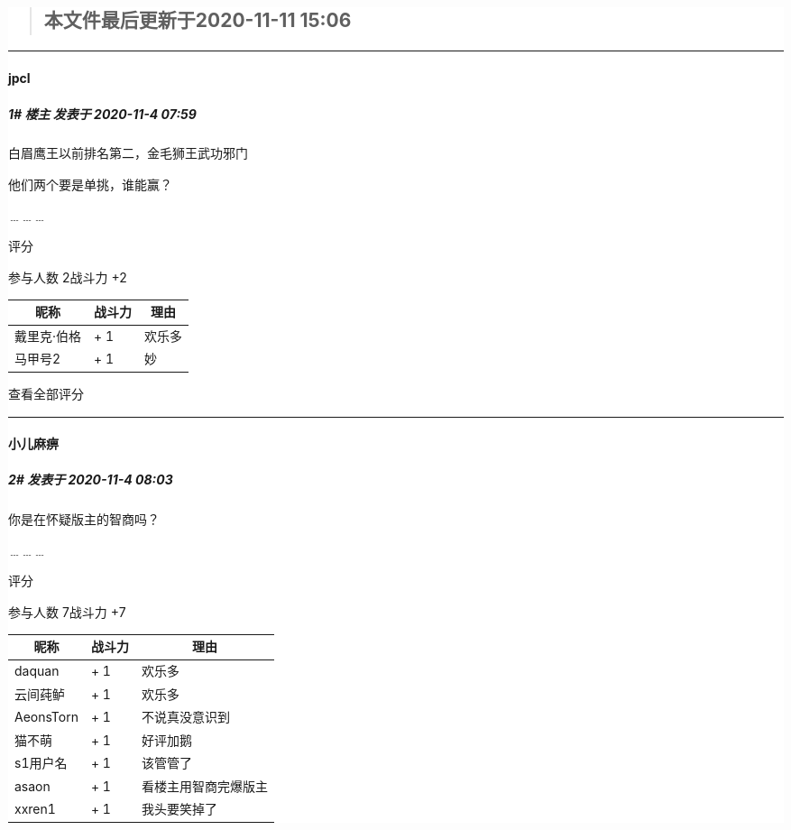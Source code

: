 > ## **本文件最后更新于2020-11-11 15:06** 



*****

####  jpcl  
##### 1#       楼主       发表于 2020-11-4 07:59




白眉鹰王以前排名第二，金毛狮王武功邪门

他们两个要是单挑，谁能赢？



﹍﹍﹍

评分





 参与人数 2战斗力 +2

|昵称|战斗力|理由|
|----|---|---|
| 戴里克·伯格| + 1|欢乐多|
| 马甲号2| + 1|妙|



查看全部评分






*****

####  小儿麻痹  
##### 2#       发表于 2020-11-4 08:03




你是在怀疑版主的智商吗？



﹍﹍﹍

评分





 参与人数 7战斗力 +7

|昵称|战斗力|理由|
|----|---|---|
| daquan| + 1|欢乐多|
| 云间莼鲈| + 1|欢乐多|
| AeonsTorn| + 1|不说真没意识到|
| 猫不萌| + 1|好评加鹅|
| s1用户名| + 1|该管管了|
| asaon| + 1|看楼主用智商完爆版主|
| xxren1| + 1|我头要笑掉了|
